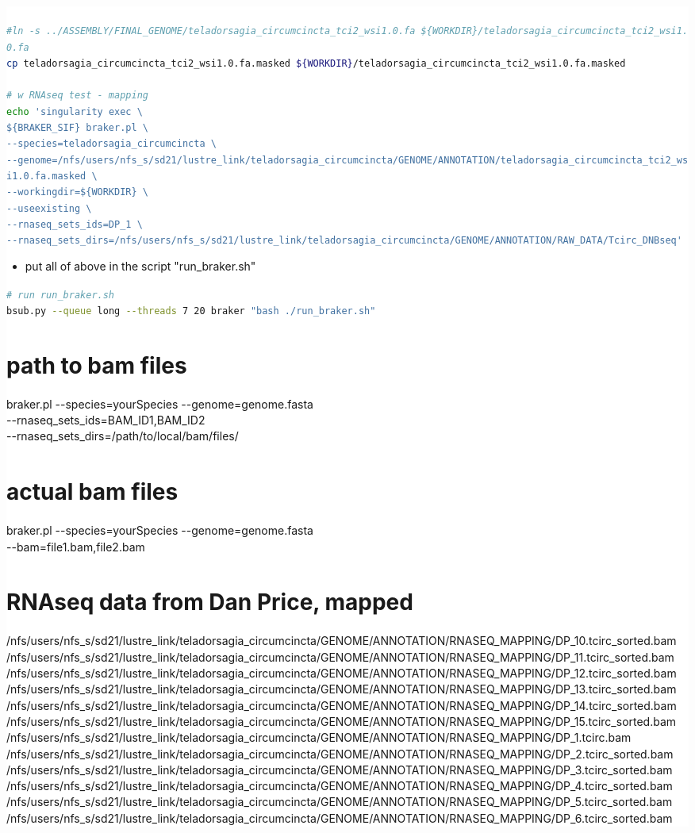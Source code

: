 ```bash

#ln -s ../ASSEMBLY/FINAL_GENOME/teladorsagia_circumcincta_tci2_wsi1.0.fa ${WORKDIR}/teladorsagia_circumcincta_tci2_wsi1.0.fa
cp teladorsagia_circumcincta_tci2_wsi1.0.fa.masked ${WORKDIR}/teladorsagia_circumcincta_tci2_wsi1.0.fa.masked

# w RNAseq test - mapping
echo 'singularity exec \
${BRAKER_SIF} braker.pl \
--species=teladorsagia_circumcincta \
--genome=/nfs/users/nfs_s/sd21/lustre_link/teladorsagia_circumcincta/GENOME/ANNOTATION/teladorsagia_circumcincta_tci2_wsi1.0.fa.masked \
--workingdir=${WORKDIR} \
--useexisting \
--rnaseq_sets_ids=DP_1 \
--rnaseq_sets_dirs=/nfs/users/nfs_s/sd21/lustre_link/teladorsagia_circumcincta/GENOME/ANNOTATION/RAW_DATA/Tcirc_DNBseq' 
```
- put all of above in the script "run_braker.sh"

```bash
# run run_braker.sh
bsub.py --queue long --threads 7 20 braker "bash ./run_braker.sh"
```


# path to bam files
braker.pl --species=yourSpecies --genome=genome.fasta \
       --rnaseq_sets_ids=BAM_ID1,BAM_ID2 \
       --rnaseq_sets_dirs=/path/to/local/bam/files/

# actual bam files
braker.pl --species=yourSpecies --genome=genome.fasta \
       --bam=file1.bam,file2.bam


# RNAseq data from Dan Price, mapped
/nfs/users/nfs_s/sd21/lustre_link/teladorsagia_circumcincta/GENOME/ANNOTATION/RNASEQ_MAPPING/DP_10.tcirc_sorted.bam
/nfs/users/nfs_s/sd21/lustre_link/teladorsagia_circumcincta/GENOME/ANNOTATION/RNASEQ_MAPPING/DP_11.tcirc_sorted.bam
/nfs/users/nfs_s/sd21/lustre_link/teladorsagia_circumcincta/GENOME/ANNOTATION/RNASEQ_MAPPING/DP_12.tcirc_sorted.bam
/nfs/users/nfs_s/sd21/lustre_link/teladorsagia_circumcincta/GENOME/ANNOTATION/RNASEQ_MAPPING/DP_13.tcirc_sorted.bam
/nfs/users/nfs_s/sd21/lustre_link/teladorsagia_circumcincta/GENOME/ANNOTATION/RNASEQ_MAPPING/DP_14.tcirc_sorted.bam
/nfs/users/nfs_s/sd21/lustre_link/teladorsagia_circumcincta/GENOME/ANNOTATION/RNASEQ_MAPPING/DP_15.tcirc_sorted.bam
/nfs/users/nfs_s/sd21/lustre_link/teladorsagia_circumcincta/GENOME/ANNOTATION/RNASEQ_MAPPING/DP_1.tcirc.bam
/nfs/users/nfs_s/sd21/lustre_link/teladorsagia_circumcincta/GENOME/ANNOTATION/RNASEQ_MAPPING/DP_2.tcirc_sorted.bam
/nfs/users/nfs_s/sd21/lustre_link/teladorsagia_circumcincta/GENOME/ANNOTATION/RNASEQ_MAPPING/DP_3.tcirc_sorted.bam
/nfs/users/nfs_s/sd21/lustre_link/teladorsagia_circumcincta/GENOME/ANNOTATION/RNASEQ_MAPPING/DP_4.tcirc_sorted.bam
/nfs/users/nfs_s/sd21/lustre_link/teladorsagia_circumcincta/GENOME/ANNOTATION/RNASEQ_MAPPING/DP_5.tcirc_sorted.bam
/nfs/users/nfs_s/sd21/lustre_link/teladorsagia_circumcincta/GENOME/ANNOTATION/RNASEQ_MAPPING/DP_6.tcirc_sorted.bam